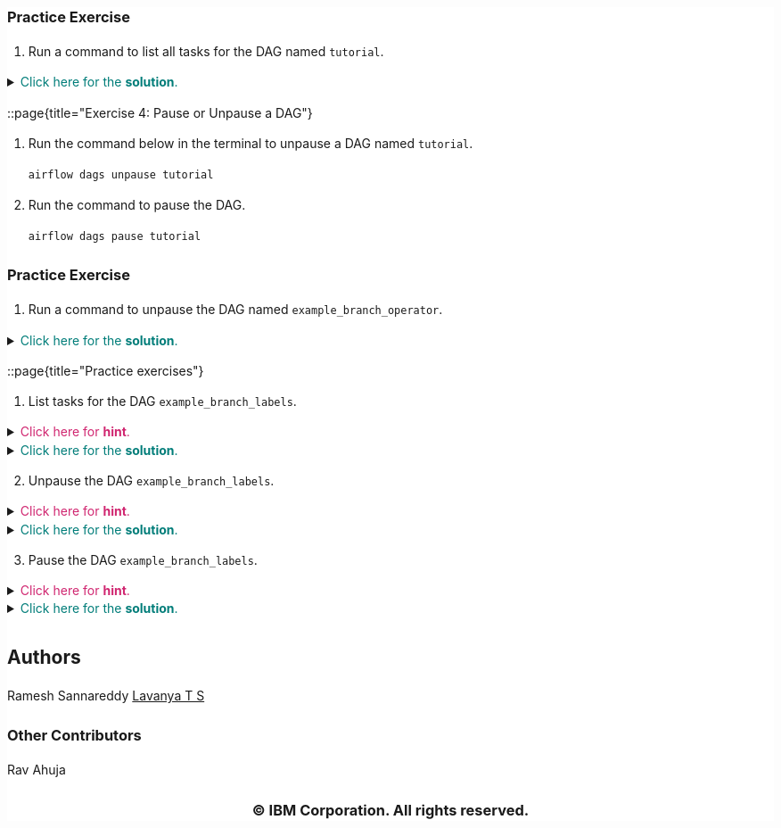 ### Practice Exercise
1. Run a command to list all tasks for the DAG named `tutorial`.
<details><summary><font color="#007D79">Click here for the <b>solution</b>.</font></summary></details>


::page{title="Exercise 4: Pause or Unpause a DAG"}

1. Run the command below in the terminal to unpause a DAG named `tutorial`.

	```
	airflow dags unpause tutorial
	```

2. Run the command to pause the DAG.

	```
	airflow dags pause tutorial
	```

### Practice Exercise
1. Run a command to unpause the DAG named `example_branch_operator`.
<details><summary><font color="#007D79">Click here for the <b>solution</b>.</font></summary></details>


::page{title="Practice exercises"}

1. List tasks for the DAG `example_branch_labels`.

<details><summary><font color="#D02670">Click here for <b>hint</b>.</font></summary></details>

<details><summary><font color="#007D79">Click here for the <b>solution</b>.</font></summary></details>


2.  Unpause the DAG `example_branch_labels`.

<details><summary><font color="#D02670">Click here for <b>hint</b>.</font></summary></details>

<details><summary><font color="#007D79">Click here for the <b>solution</b>.</font></summary></details>

3. Pause the DAG `example_branch_labels`.

<details><summary><font color="#D02670">Click here for <b>hint</b>.</font></summary></details>

<details><summary><font color="#007D79">Click here for the <b>solution</b>.</font></summary></details>

## Authors

Ramesh Sannareddy
[Lavanya T S](https://www.linkedin.com/in/lavanya-sunderarajan-199a445/)

### Other Contributors
Rav Ahuja



<h3 align="center"> &#169; IBM Corporation. All rights reserved. <h3/>

